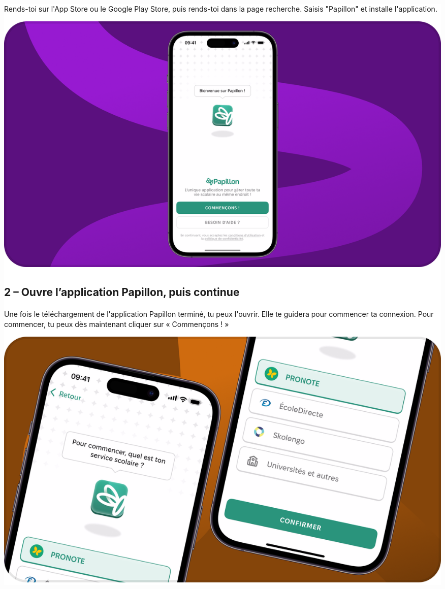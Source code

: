Rends-toi sur l'App Store ou le Google Play Store, puis rends-toi dans la page recherche. Saisis "Papillon" et installe l'application.

![iPhone sur la page de bienvenue de Papillon](/articles/assets/351101/papillon_welcome.png)

## 2 – Ouvre l’application Papillon, puis continue

Une fois le téléchargement de l'application Papillon terminé, tu peux l'ouvrir. Elle te guidera pour commencer ta connexion. Pour commencer, tu peux dès maintenant cliquer sur « Commençons ! »

![iPhone sur l'application Papillon avec une séléction sur le service pronote](/articles/assets/351101/papillon_pronote_selected.png)

